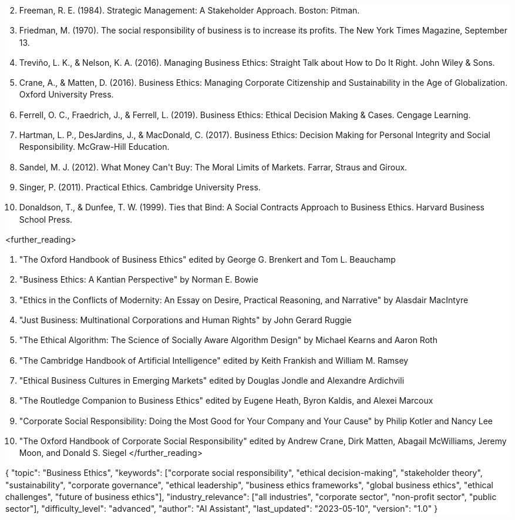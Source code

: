 2. Freeman, R. E. (1984). Strategic Management: A Stakeholder Approach. Boston: Pitman.

3. Friedman, M. (1970). The social responsibility of business is to increase its profits. The New York Times Magazine, September 13.

4. Treviño, L. K., & Nelson, K. A. (2016). Managing Business Ethics: Straight Talk about How to Do It Right. John Wiley & Sons.

5. Crane, A., & Matten, D. (2016). Business Ethics: Managing Corporate Citizenship and Sustainability in the Age of Globalization. Oxford University Press.

6. Ferrell, O. C., Fraedrich, J., & Ferrell, L. (2019). Business Ethics: Ethical Decision Making & Cases. Cengage Learning.

7. Hartman, L. P., DesJardins, J., & MacDonald, C. (2017). Business Ethics: Decision Making for Personal Integrity and Social Responsibility. McGraw-Hill Education.

8. Sandel, M. J. (2012). What Money Can't Buy: The Moral Limits of Markets. Farrar, Straus and Giroux.

9. Singer, P. (2011). Practical Ethics. Cambridge University Press.

10. Donaldson, T., & Dunfee, T. W. (1999). Ties that Bind: A Social Contracts Approach to Business Ethics. Harvard Business School Press.
</references>

<further_reading>
1. "The Oxford Handbook of Business Ethics" edited by George G. Brenkert and Tom L. Beauchamp

2. "Business Ethics: A Kantian Perspective" by Norman E. Bowie

3. "Ethics in the Conflicts of Modernity: An Essay on Desire, Practical Reasoning, and Narrative" by Alasdair MacIntyre

4. "Just Business: Multinational Corporations and Human Rights" by John Gerard Ruggie

5. "The Ethical Algorithm: The Science of Socially Aware Algorithm Design" by Michael Kearns and Aaron Roth

6. "The Cambridge Handbook of Artificial Intelligence" edited by Keith Frankish and William M. Ramsey

7. "Ethical Business Cultures in Emerging Markets" edited by Douglas Jondle and Alexandre Ardichvili

8. "The Routledge Companion to Business Ethics" edited by Eugene Heath, Byron Kaldis, and Alexei Marcoux

9. "Corporate Social Responsibility: Doing the Most Good for Your Company and Your Cause" by Philip Kotler and Nancy Lee

10. "The Oxford Handbook of Corporate Social Responsibility" edited by Andrew Crane, Dirk Matten, Abagail McWilliams, Jeremy Moon, and Donald S. Siegel
</further_reading>

<metadata>
{
  "topic": "Business Ethics",
  "keywords": ["corporate social responsibility", "ethical decision-making", "stakeholder theory", "sustainability", "corporate governance", "ethical leadership", "business ethics frameworks", "global business ethics", "ethical challenges", "future of business ethics"],
  "industry_relevance": ["all industries", "corporate sector", "non-profit sector", "public sector"],
  "difficulty_level": "advanced",
  "author": "AI Assistant",
  "last_updated": "2023-05-10",
  "version": "1.0"
}
</metadata>